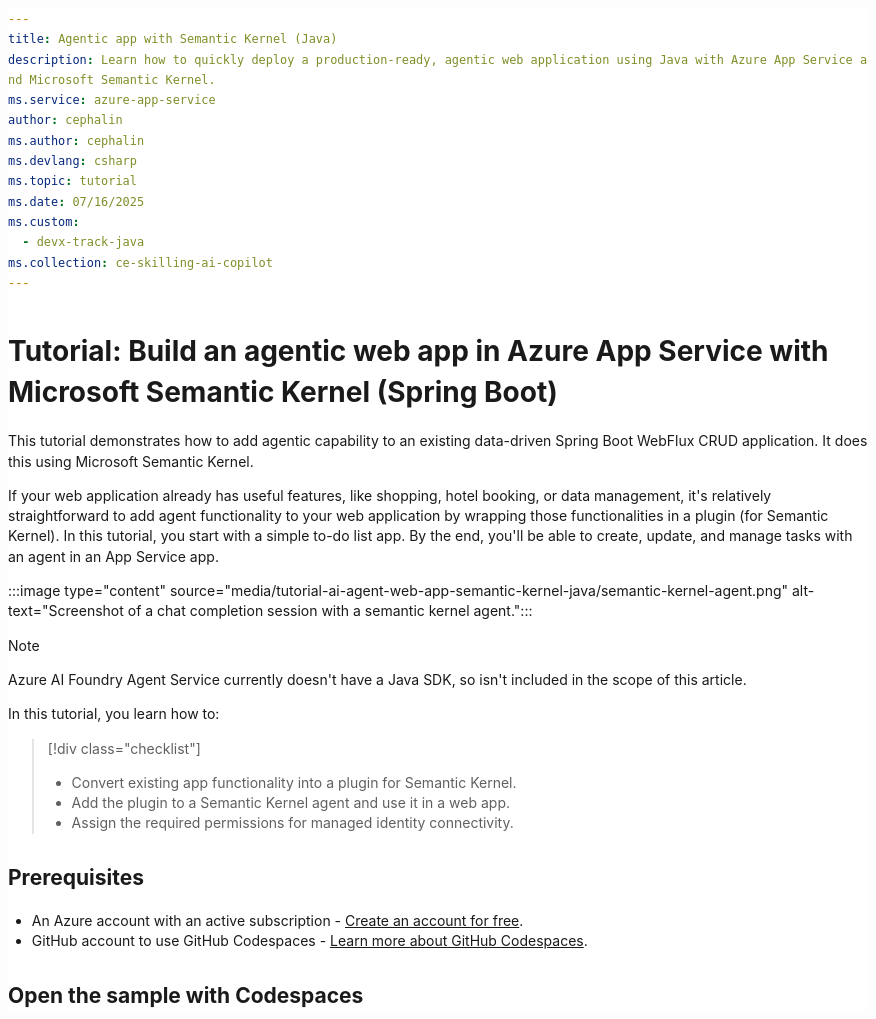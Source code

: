 ```yaml
---
title: Agentic app with Semantic Kernel (Java)
description: Learn how to quickly deploy a production-ready, agentic web application using Java with Azure App Service and Microsoft Semantic Kernel.
ms.service: azure-app-service
author: cephalin
ms.author: cephalin
ms.devlang: csharp
ms.topic: tutorial
ms.date: 07/16/2025
ms.custom:
  - devx-track-java
ms.collection: ce-skilling-ai-copilot
---
```


# Tutorial: Build an agentic web app in Azure App Service with Microsoft Semantic Kernel (Spring Boot)

This tutorial demonstrates how to add agentic capability to an existing data-driven Spring Boot WebFlux CRUD application. It does this using Microsoft Semantic Kernel.

If your web application already has useful features, like shopping, hotel booking, or data management, it's relatively straightforward to add agent functionality to your web application by wrapping those functionalities in a plugin (for Semantic Kernel). In this tutorial, you start with a simple to-do list app. By the end, you'll be able to create, update, and manage tasks with an agent in an App Service app.

:::image type="content" source="media/tutorial-ai-agent-web-app-semantic-kernel-java/semantic-kernel-agent.png" alt-text="Screenshot of a chat completion session with a semantic kernel agent.":::

> [!NOTE]
> Azure AI Foundry Agent Service currently doesn't have a Java SDK, so isn't included in the scope of this article.

In this tutorial, you learn how to:

> [!div class="checklist"]
> * Convert existing app functionality into a plugin for Semantic Kernel.
> * Add the plugin to a Semantic Kernel agent and use it in a web app.
> * Assign the required permissions for managed identity connectivity.

## Prerequisites

- An Azure account with an active subscription - [Create an account for free](https://azure.microsoft.com/pricing/purchase-options/azure-account?cid=msft_learn).
- GitHub account to use GitHub Codespaces - [Learn more about GitHub Codespaces](https://docs.github.com/codespaces/overview).

## Open the sample with Codespaces
